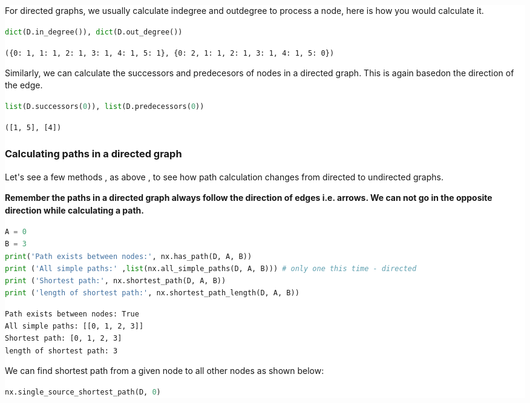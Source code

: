 
For directed graphs, we usually calculate indegree and outdegree to process a node, here is how you would calculate it.


```python
dict(D.in_degree()), dict(D.out_degree())
```




    ({0: 1, 1: 1, 2: 1, 3: 1, 4: 1, 5: 1}, {0: 2, 1: 1, 2: 1, 3: 1, 4: 1, 5: 0})



Similarly, we can calculate the successors and predecesors of nodes in a directed graph. This is again basedon the direction of the edge. 


```python
list(D.successors(0)), list(D.predecessors(0))
```




    ([1, 5], [4])



### Calculating paths in a directed graph 

Let's see a few methods , as above , to see how path calculation changes from directed to undirected graphs. 


__Remember the paths in a directed graph always follow the direction of edges i.e. arrows. We can not go in the opposite direction while calculating a path.__



```python
A = 0
B = 3
print('Path exists between nodes:', nx.has_path(D, A, B))
print ('All simple paths:' ,list(nx.all_simple_paths(D, A, B))) # only one this time - directed
print ('Shortest path:', nx.shortest_path(D, A, B))
print ('length of shortest path:', nx.shortest_path_length(D, A, B))
```

    Path exists between nodes: True
    All simple paths: [[0, 1, 2, 3]]
    Shortest path: [0, 1, 2, 3]
    length of shortest path: 3


We can find shortest path from a given node to all other nodes as shown below:


```python
nx.single_source_shortest_path(D, 0)
```



